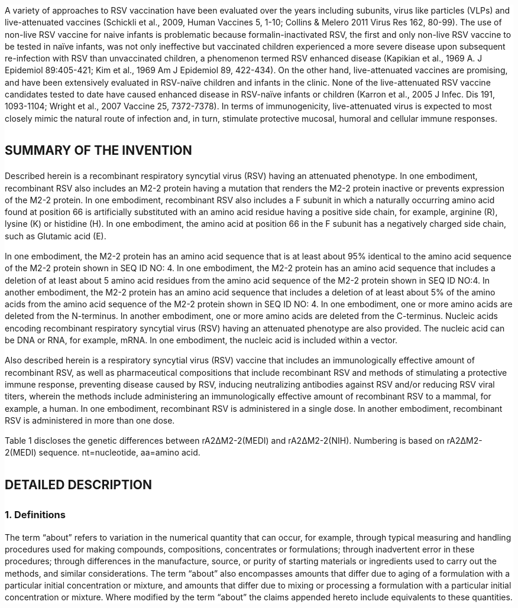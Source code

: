 
A variety of approaches to RSV vaccination have been evaluated over the years including subunits, virus like particles (VLPs) and live-attenuated vaccines (Schickli et al., 2009, Human Vaccines 5, 1-10; Collins & Melero 2011 Virus Res 162, 80-99). The use of non-live RSV vaccine for naive infants is problematic because formalin-inactivated RSV, the first and only non-live RSV vaccine to be tested in naïve infants, was not only ineffective but vaccinated children experienced a more severe disease upon subsequent re-infection with RSV than unvaccinated children, a phenomenon termed RSV enhanced disease (Kapikian et al., 1969 A. J Epidemiol 89:405-421; Kim et al., 1969 Am J Epidemiol 89, 422-434). On the other hand, live-attenuated vaccines are promising, and have been extensively evaluated in RSV-naïve children and infants in the clinic. None of the live-attenuated RSV vaccine candidates tested to date have caused enhanced disease in RSV-naïve infants or children (Karron et al., 2005 J Infec. Dis 191, 1093-1104; Wright et al., 2007 Vaccine 25, 7372-7378). In terms of immunogenicity, live-attenuated virus is expected to most closely mimic the natural route of infection and, in turn, stimulate protective mucosal, humoral and cellular immune responses.

## SUMMARY OF THE INVENTION

Described herein is a recombinant respiratory syncytial virus (RSV) having an attenuated phenotype. In one embodiment, recombinant RSV also includes an M2-2 protein having a mutation that renders the M2-2 protein inactive or prevents expression of the M2-2 protein. In one embodiment, recombinant RSV also includes a F subunit in which a naturally occurring amino acid found at position 66 is artificially substituted with an amino acid residue having a positive side chain, for example, arginine (R), lysine (K) or histidine (H). In one embodiment, the amino acid at position 66 in the F subunit has a negatively charged side chain, such as Glutamic acid (E).

In one embodiment, the M2-2 protein has an amino acid sequence that is at least about 95% identical to the amino acid sequence of the M2-2 protein shown in SEQ ID NO: 4. In one embodiment, the M2-2 protein has an amino acid sequence that includes a deletion of at least about 5 amino acid residues from the amino acid sequence of the M2-2 protein shown in SEQ ID NO:4. In another embodiment, the M2-2 protein has an amino acid sequence that includes a deletion of at least about 5% of the amino acids from the amino acid sequence of the M2-2 protein shown in SEQ ID NO: 4. In one embodiment, one or more amino acids are deleted from the N-terminus. In another embodiment, one or more amino acids are deleted from the C-terminus. Nucleic acids encoding recombinant respiratory syncytial virus (RSV) having an attenuated phenotype are also provided. The nucleic acid can be DNA or RNA, for example, mRNA. In one embodiment, the nucleic acid is included within a vector.

Also described herein is a respiratory syncytial virus (RSV) vaccine that includes an immunologically effective amount of recombinant RSV, as well as pharmaceutical compositions that include recombinant RSV and methods of stimulating a protective immune response, preventing disease caused by RSV, inducing neutralizing antibodies against RSV and/or reducing RSV viral titers, wherein the methods include administering an immunologically effective amount of recombinant RSV to a mammal, for example, a human. In one embodiment, recombinant RSV is administered in a single dose. In another embodiment, recombinant RSV is administered in more than one dose.

Table 1 discloses the genetic differences between rA2ΔM2-2(MEDI) and rA2ΔM2-2(NIH). Numbering is based on rA2ΔM2-2(MEDI) sequence. nt=nucleotide, aa=amino acid.

## DETAILED DESCRIPTION

### 1. Definitions

The term “about” refers to variation in the numerical quantity that can occur, for example, through typical measuring and handling procedures used for making compounds, compositions, concentrates or formulations; through inadvertent error in these procedures; through differences in the manufacture, source, or purity of starting materials or ingredients used to carry out the methods, and similar considerations. The term “about” also encompasses amounts that differ due to aging of a formulation with a particular initial concentration or mixture, and amounts that differ due to mixing or processing a formulation with a particular initial concentration or mixture. Where modified by the term “about” the claims appended hereto include equivalents to these quantities.
